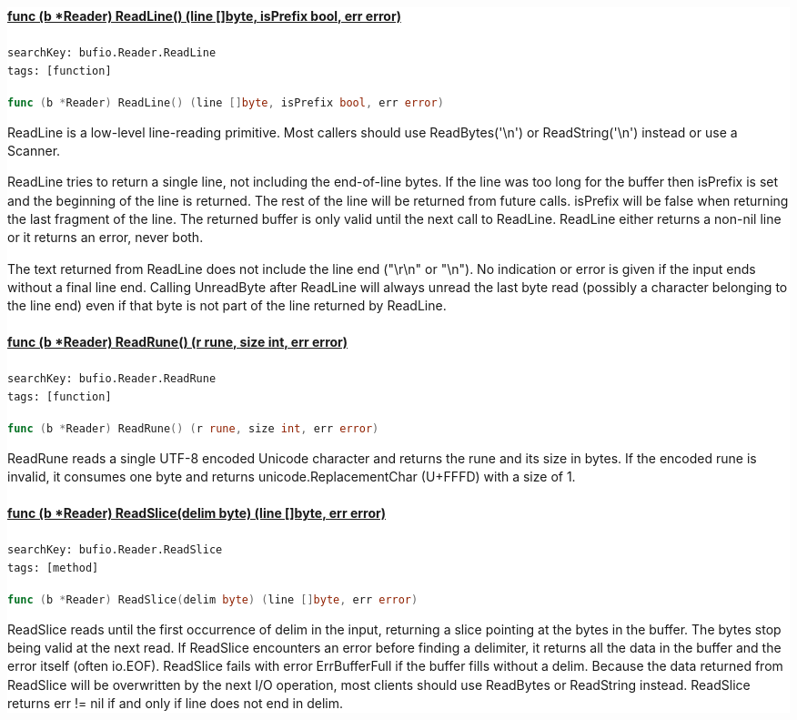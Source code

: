 #### <a id="Reader.ReadLine" href="#Reader.ReadLine">func (b *Reader) ReadLine() (line []byte, isPrefix bool, err error)</a>

```
searchKey: bufio.Reader.ReadLine
tags: [function]
```

```Go
func (b *Reader) ReadLine() (line []byte, isPrefix bool, err error)
```

ReadLine is a low-level line-reading primitive. Most callers should use ReadBytes('\n') or ReadString('\n') instead or use a Scanner. 

ReadLine tries to return a single line, not including the end-of-line bytes. If the line was too long for the buffer then isPrefix is set and the beginning of the line is returned. The rest of the line will be returned from future calls. isPrefix will be false when returning the last fragment of the line. The returned buffer is only valid until the next call to ReadLine. ReadLine either returns a non-nil line or it returns an error, never both. 

The text returned from ReadLine does not include the line end ("\r\n" or "\n"). No indication or error is given if the input ends without a final line end. Calling UnreadByte after ReadLine will always unread the last byte read (possibly a character belonging to the line end) even if that byte is not part of the line returned by ReadLine. 

#### <a id="Reader.ReadRune" href="#Reader.ReadRune">func (b *Reader) ReadRune() (r rune, size int, err error)</a>

```
searchKey: bufio.Reader.ReadRune
tags: [function]
```

```Go
func (b *Reader) ReadRune() (r rune, size int, err error)
```

ReadRune reads a single UTF-8 encoded Unicode character and returns the rune and its size in bytes. If the encoded rune is invalid, it consumes one byte and returns unicode.ReplacementChar (U+FFFD) with a size of 1. 

#### <a id="Reader.ReadSlice" href="#Reader.ReadSlice">func (b *Reader) ReadSlice(delim byte) (line []byte, err error)</a>

```
searchKey: bufio.Reader.ReadSlice
tags: [method]
```

```Go
func (b *Reader) ReadSlice(delim byte) (line []byte, err error)
```

ReadSlice reads until the first occurrence of delim in the input, returning a slice pointing at the bytes in the buffer. The bytes stop being valid at the next read. If ReadSlice encounters an error before finding a delimiter, it returns all the data in the buffer and the error itself (often io.EOF). ReadSlice fails with error ErrBufferFull if the buffer fills without a delim. Because the data returned from ReadSlice will be overwritten by the next I/O operation, most clients should use ReadBytes or ReadString instead. ReadSlice returns err != nil if and only if line does not end in delim. 
